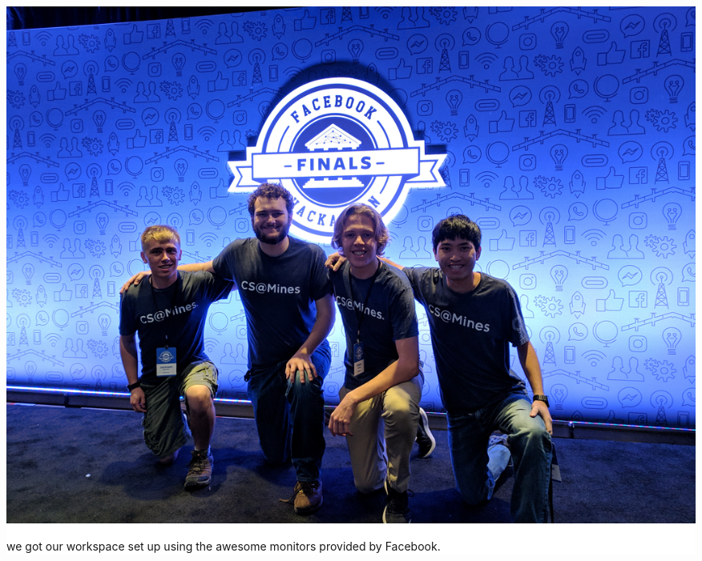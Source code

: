 ![](images/2018-11-15-fb-team.jpg "picture of the team on the front stage in front of the Facebook Global Hackathon Finals logo")

we got our workspace set up using the awesome monitors provided by Facebook.
